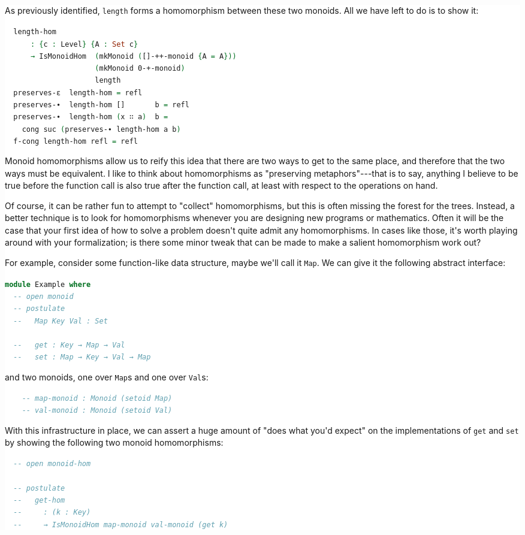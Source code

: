 As previously identified, `length` forms a homomorphism between these two
monoids. All we have left to do is to show it:

```agda
  length-hom
      : {c : Level} {A : Set c}
      → IsMonoidHom  (mkMonoid ([]-++-monoid {A = A}))
                     (mkMonoid 0-+-monoid)
                     length
  preserves-ε  length-hom = refl
  preserves-∙  length-hom []       b = refl
  preserves-∙  length-hom (x ∷ a)  b =
    cong suc (preserves-∙ length-hom a b)
  f-cong length-hom refl = refl
```

Monoid homomorphisms allow us to reify this idea that there are two ways to get
to the same place, and therefore that the two ways must be equivalent. I like to
think about homomorphisms as "preserving metaphors"---that is to say, anything
I believe to be true before the function call is also true after the function
call, at least with respect to the operations on hand.

Of course, it can be rather fun to attempt to "collect" homomorphisms, but this is
often missing the forest for the trees. Instead, a better technique is to look
for homomorphisms whenever you are designing new programs or mathematics. Often
it will be the case that your first idea of how to solve a problem doesn't quite
admit any homomorphisms. In cases like those, it's worth playing around with
your formalization; is there some minor tweak that can be made to make a salient
homomorphism work out?

For example, consider some function-like data structure, maybe we'll call it
`Map`. We can give it the following abstract interface:

```agda
module Example where
  -- open monoid
  -- postulate
  --   Map Key Val : Set

  --   get : Key → Map → Val
  --   set : Map → Key → Val → Map
```

and two monoids, one over `Map`s and one over `Val`s:

```agda
    -- map-monoid : Monoid (setoid Map)
    -- val-monoid : Monoid (setoid Val)
```

With this infrastructure in place, we can assert a huge amount of "does what
you'd expect" on the implementations of `get` and `set` by showing the following
two monoid homomorphisms:

```agda
  -- open monoid-hom

  -- postulate
  --   get-hom
  --     : (k : Key)
  --     → IsMonoidHom map-monoid val-monoid (get k)
```
